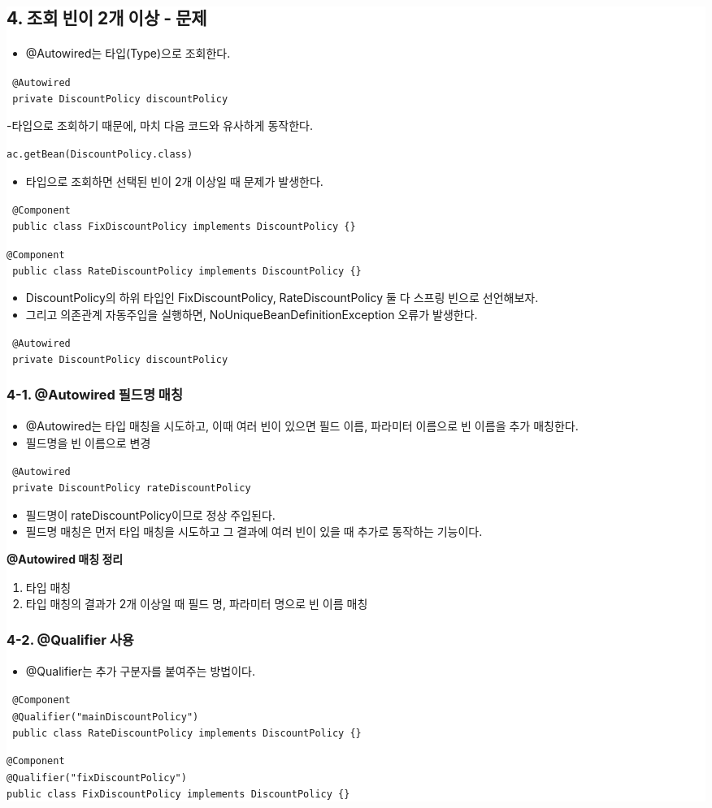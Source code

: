## 4. 조회 빈이 2개 이상 - 문제
- @Autowired는 타입(Type)으로 조회한다.
```
 @Autowired
 private DiscountPolicy discountPolicy
```

-타입으로 조회하기 때문에, 마치 다음 코드와 유사하게 동작한다.
```
ac.getBean(DiscountPolicy.class)
```
- 타입으로 조회하면 선택된 빈이 2개 이상일 때 문제가 발생한다.

```
 @Component
 public class FixDiscountPolicy implements DiscountPolicy {}
```

```
@Component
 public class RateDiscountPolicy implements DiscountPolicy {}
```

- DiscountPolicy의 하위 타입인 FixDiscountPolicy, RateDiscountPolicy 둘 다 스프링 빈으로 선언해보자.
- 그리고 의존관계 자동주입을 실행하면, NoUniqueBeanDefinitionException 오류가 발생한다.
```
 @Autowired
 private DiscountPolicy discountPolicy
```
### 4-1. @Autowired 필드명 매칭
- @Autowired는 타입 매칭을 시도하고, 이때 여러 빈이 있으면 필드 이름, 파라미터 이름으로 빈 이름을 추가 매칭한다.
- 필드명을 빈 이름으로 변경
```
 @Autowired
 private DiscountPolicy rateDiscountPolicy
```
- 필드명이 rateDiscountPolicy이므로 정상 주입된다.
- 필드명 매칭은 먼저 타입 매칭을 시도하고 그 결과에 여러 빈이 있을 때 추가로 동작하는 기능이다.

**@Autowired 매칭 정리**
1. 타입 매칭
2. 타입 매칭의 결과가 2개 이상일 때 필드 명, 파라미터 명으로 빈 이름 매칭

### 4-2. @Qualifier 사용
- @Qualifier는 추가 구분자를 붙여주는 방법이다.
```
 @Component
 @Qualifier("mainDiscountPolicy")
 public class RateDiscountPolicy implements DiscountPolicy {}
```

```
@Component
@Qualifier("fixDiscountPolicy")
public class FixDiscountPolicy implements DiscountPolicy {}
```
